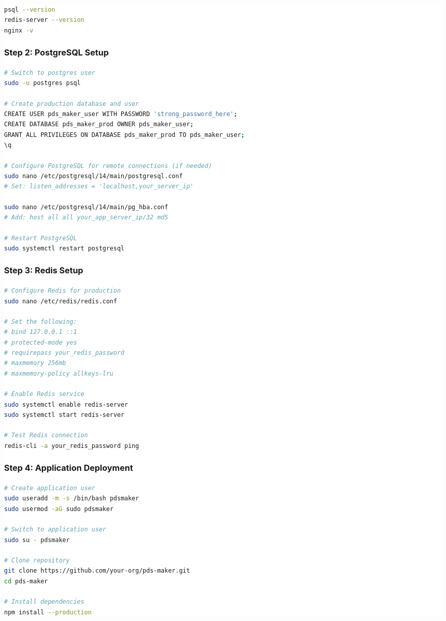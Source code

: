 ```bash
psql --version
redis-server --version
nginx -v
```

### Step 2: PostgreSQL Setup

```bash
# Switch to postgres user
sudo -u postgres psql

# Create production database and user
CREATE USER pds_maker_user WITH PASSWORD 'strong_password_here';
CREATE DATABASE pds_maker_prod OWNER pds_maker_user;
GRANT ALL PRIVILEGES ON DATABASE pds_maker_prod TO pds_maker_user;
\q

# Configure PostgreSQL for remote connections (if needed)
sudo nano /etc/postgresql/14/main/postgresql.conf
# Set: listen_addresses = 'localhost,your_server_ip'

sudo nano /etc/postgresql/14/main/pg_hba.conf
# Add: host all all your_app_server_ip/32 md5

# Restart PostgreSQL
sudo systemctl restart postgresql
```

### Step 3: Redis Setup

```bash
# Configure Redis for production
sudo nano /etc/redis/redis.conf

# Set the following:
# bind 127.0.0.1 ::1
# protected-mode yes
# requirepass your_redis_password
# maxmemory 256mb
# maxmemory-policy allkeys-lru

# Enable Redis service
sudo systemctl enable redis-server
sudo systemctl start redis-server

# Test Redis connection
redis-cli -a your_redis_password ping
```

### Step 4: Application Deployment

```bash
# Create application user
sudo useradd -m -s /bin/bash pdsmaker
sudo usermod -aG sudo pdsmaker

# Switch to application user
sudo su - pdsmaker

# Clone repository
git clone https://github.com/your-org/pds-maker.git
cd pds-maker

# Install dependencies
npm install --production
```